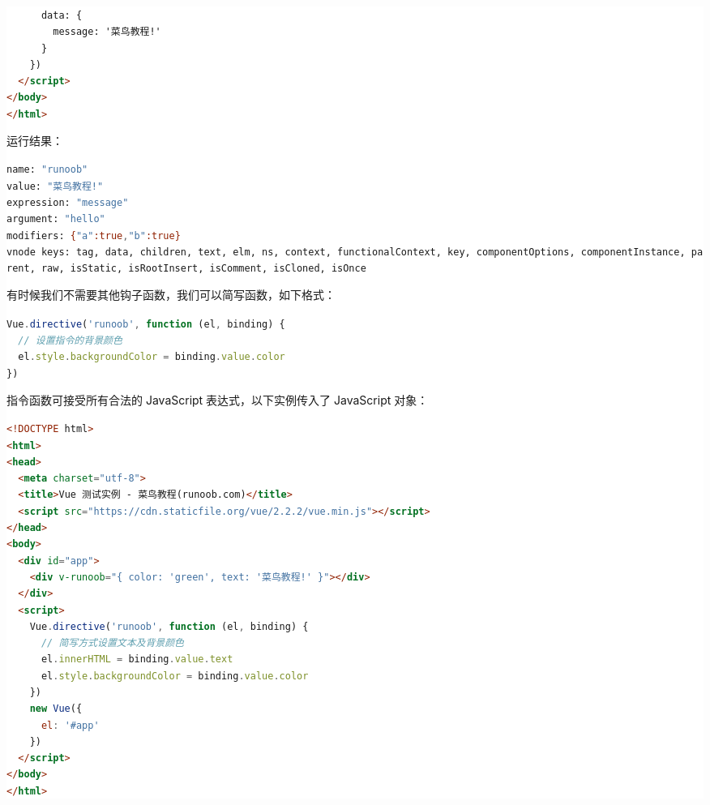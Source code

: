 ```html
      data: {
        message: '菜鸟教程!'
      }
    })
  </script>
</body>
</html>
```

运行结果：

```sh
name: "runoob"
value: "菜鸟教程!"
expression: "message"
argument: "hello"
modifiers: {"a":true,"b":true}
vnode keys: tag, data, children, text, elm, ns, context, functionalContext, key, componentOptions, componentInstance, parent, raw, isStatic, isRootInsert, isComment, isCloned, isOnce
```

有时候我们不需要其他钩子函数，我们可以简写函数，如下格式：

```js
Vue.directive('runoob', function (el, binding) {
  // 设置指令的背景颜色
  el.style.backgroundColor = binding.value.color
})
```

指令函数可接受所有合法的 JavaScript 表达式，以下实例传入了 JavaScript 对象：

```html
<!DOCTYPE html>
<html>
<head>
  <meta charset="utf-8">
  <title>Vue 测试实例 - 菜鸟教程(runoob.com)</title>
  <script src="https://cdn.staticfile.org/vue/2.2.2/vue.min.js"></script>
</head>
<body>
  <div id="app">
    <div v-runoob="{ color: 'green', text: '菜鸟教程!' }"></div>
  </div>
  <script>
    Vue.directive('runoob', function (el, binding) {
      // 简写方式设置文本及背景颜色
      el.innerHTML = binding.value.text
      el.style.backgroundColor = binding.value.color
    })
    new Vue({
      el: '#app'
    })
  </script>
</body>
</html>
```
